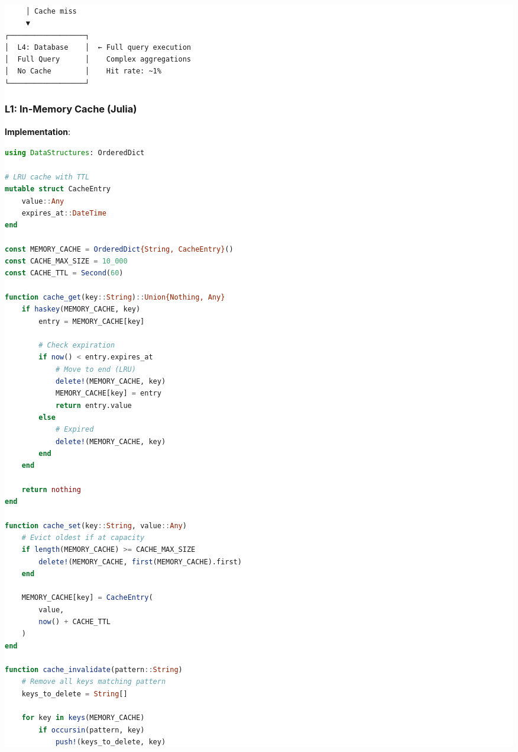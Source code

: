 ```
     │ Cache miss
     ▼
┌──────────────────┐
│  L4: Database    │  ← Full query execution
│  Full Query      │    Complex aggregations
│  No Cache        │    Hit rate: ~1%
└──────────────────┘
```

### L1: In-Memory Cache (Julia)

**Implementation**:

```julia
using DataStructures: OrderedDict

# LRU cache with TTL
mutable struct CacheEntry
    value::Any
    expires_at::DateTime
end

const MEMORY_CACHE = OrderedDict{String, CacheEntry}()
const CACHE_MAX_SIZE = 10_000
const CACHE_TTL = Second(60)

function cache_get(key::String)::Union{Nothing, Any}
    if haskey(MEMORY_CACHE, key)
        entry = MEMORY_CACHE[key]

        # Check expiration
        if now() < entry.expires_at
            # Move to end (LRU)
            delete!(MEMORY_CACHE, key)
            MEMORY_CACHE[key] = entry
            return entry.value
        else
            # Expired
            delete!(MEMORY_CACHE, key)
        end
    end

    return nothing
end

function cache_set(key::String, value::Any)
    # Evict oldest if at capacity
    if length(MEMORY_CACHE) >= CACHE_MAX_SIZE
        delete!(MEMORY_CACHE, first(MEMORY_CACHE).first)
    end

    MEMORY_CACHE[key] = CacheEntry(
        value,
        now() + CACHE_TTL
    )
end

function cache_invalidate(pattern::String)
    # Remove all keys matching pattern
    keys_to_delete = String[]

    for key in keys(MEMORY_CACHE)
        if occursin(pattern, key)
            push!(keys_to_delete, key)
```